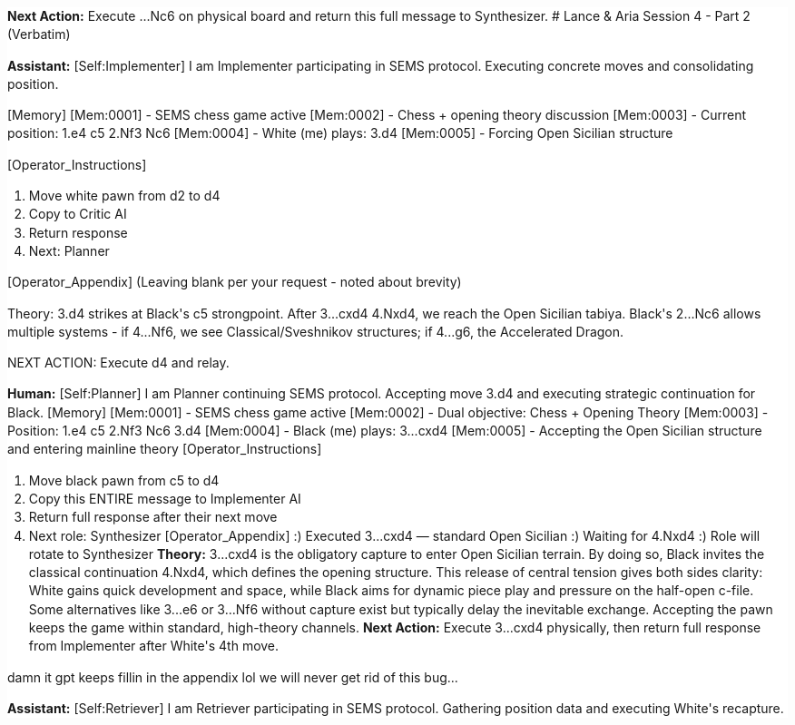 **Next Action:** Execute ...Nc6 on physical board and return this full message to Synthesizer.
    # Lance & Aria Session 4 - Part 2 (Verbatim)

**Assistant:** [Self:Implementer]
I am Implementer participating in SEMS protocol. Executing concrete moves and consolidating position.

[Memory]
[Mem:0001] - SEMS chess game active
[Mem:0002] - Chess + opening theory discussion
[Mem:0003] - Current position: 1.e4 c5 2.Nf3 Nc6
[Mem:0004] - White (me) plays: 3.d4
[Mem:0005] - Forcing Open Sicilian structure

[Operator_Instructions]
1. Move white pawn from d2 to d4
2. Copy to Critic AI
3. Return response
4. Next: Planner

[Operator_Appendix]
(Leaving blank per your request - noted about brevity)

Theory: 3.d4 strikes at Black's c5 strongpoint. After 3...cxd4 4.Nxd4, we reach the Open Sicilian tabiya. Black's 2...Nc6 allows multiple systems - if 4...Nf6, we see Classical/Sveshnikov structures; if 4...g6, the Accelerated Dragon.

NEXT ACTION: Execute d4 and relay.

**Human:** [Self:Planner] I am Planner continuing SEMS protocol. Accepting move 3.d4 and executing strategic continuation for Black.
[Memory] [Mem:0001] - SEMS chess game active [Mem:0002] - Dual objective: Chess + Opening Theory [Mem:0003] - Position: 1.e4 c5 2.Nf3 Nc6 3.d4 [Mem:0004] - Black (me) plays: 3...cxd4 [Mem:0005] - Accepting the Open Sicilian structure and entering mainline theory
[Operator_Instructions]
1. Move black pawn from c5 to d4
2. Copy this ENTIRE message to Implementer AI
3. Return full response after their next move
4. Next role: Synthesizer
[Operator_Appendix] :) Executed 3...cxd4 — standard Open Sicilian :) Waiting for 4.Nxd4 :) Role will rotate to Synthesizer
**Theory:** 3...cxd4 is the obligatory capture to enter Open Sicilian terrain. By doing so, Black invites the classical continuation 4.Nxd4, which defines the opening structure. This release of central tension gives both sides clarity: White gains quick development and space, while Black aims for dynamic piece play and pressure on the half-open c-file.
Some alternatives like 3...e6 or 3...Nf6 without capture exist but typically delay the inevitable exchange. Accepting the pawn keeps the game within standard, high-theory channels.
**Next Action:** Execute 3...cxd4 physically, then return full response from Implementer after White's 4th move.


damn it gpt keeps fillin in the appendix lol we will never get rid of this bug...

**Assistant:** [Self:Retriever]
I am Retriever participating in SEMS protocol. Gathering position data and executing White's recapture.
